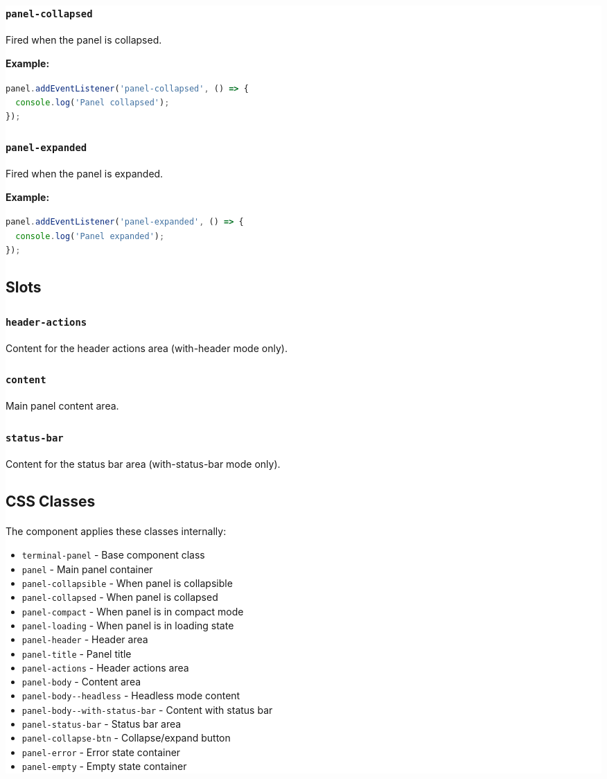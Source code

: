 ### `panel-collapsed`
Fired when the panel is collapsed.

**Example:**
```javascript
panel.addEventListener('panel-collapsed', () => {
  console.log('Panel collapsed');
});
```

### `panel-expanded`
Fired when the panel is expanded.

**Example:**
```javascript
panel.addEventListener('panel-expanded', () => {
  console.log('Panel expanded');
});
```

## Slots

### `header-actions`
Content for the header actions area (with-header mode only).

### `content`
Main panel content area.

### `status-bar`
Content for the status bar area (with-status-bar mode only).

## CSS Classes

The component applies these classes internally:

- `terminal-panel` - Base component class
- `panel` - Main panel container
- `panel-collapsible` - When panel is collapsible
- `panel-collapsed` - When panel is collapsed
- `panel-compact` - When panel is in compact mode
- `panel-loading` - When panel is in loading state
- `panel-header` - Header area
- `panel-title` - Panel title
- `panel-actions` - Header actions area
- `panel-body` - Content area
- `panel-body--headless` - Headless mode content
- `panel-body--with-status-bar` - Content with status bar
- `panel-status-bar` - Status bar area
- `panel-collapse-btn` - Collapse/expand button
- `panel-error` - Error state container
- `panel-empty` - Empty state container
